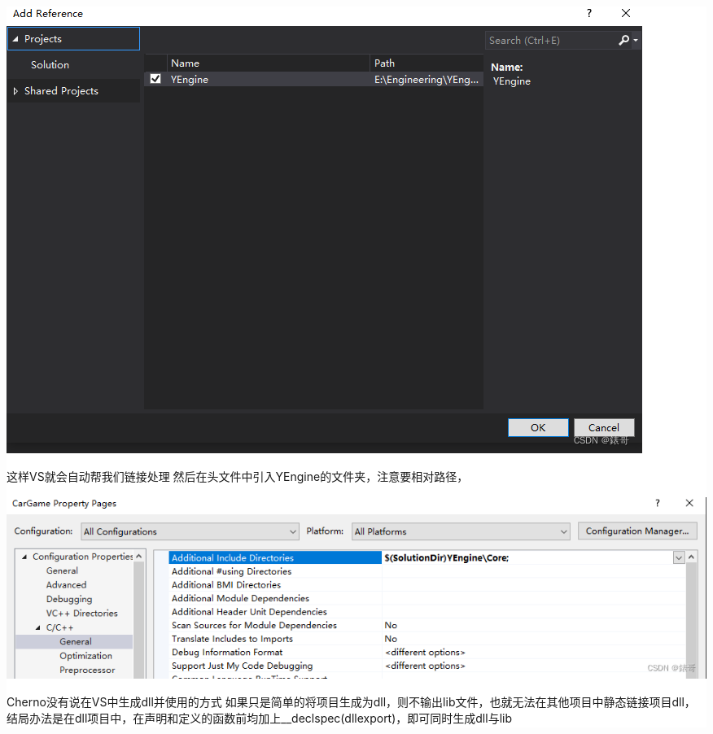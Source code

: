 ![在这里插入图片描述](./assets/0966bb36b5fd482e97d94e00ff162271.png)

这样VS就会自动帮我们链接处理
然后在头文件中引入YEngine的文件夹，注意要相对路径，

![在这里插入图片描述](./assets/a637b069cb0641419ca654fb6a0a1f09.png)


Cherno没有说在VS中生成dll并使用的方式
如果只是简单的将项目生成为dll，则不输出lib文件，也就无法在其他项目中静态链接项目dll，
结局办法是在dll项目中，在声明和定义的函数前均加上__declspec(dllexport)，即可同时生成dll与lib


